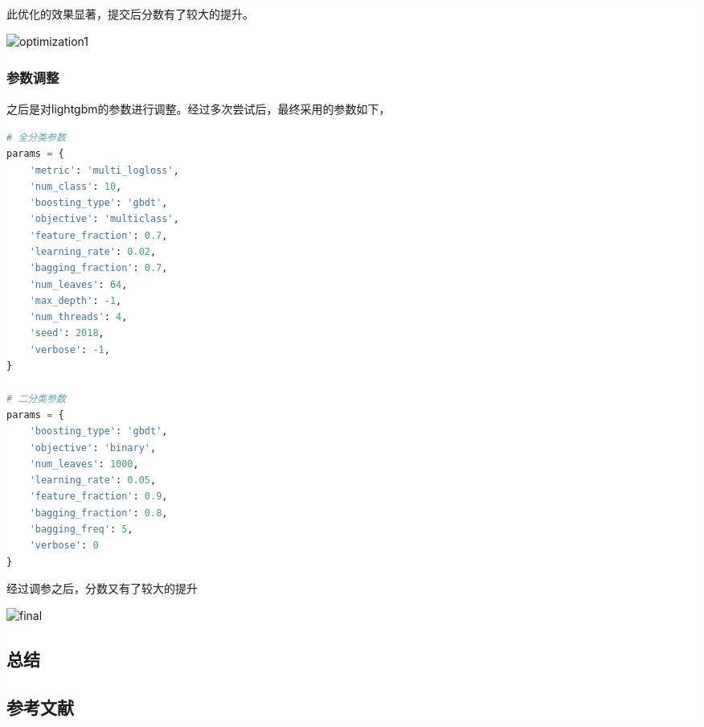 此优化的效果显著，提交后分数有了较大的提升。

![optimization1](C:\Users\kaleid_liner\Pictures\optimization1.png)

### 参数调整

之后是对lightgbm的参数进行调整。经过多次尝试后，最终采用的参数如下，

```python
# 全分类参数
params = {
    'metric': 'multi_logloss',
    'num_class': 10,
    'boosting_type': 'gbdt',
    'objective': 'multiclass',
    'feature_fraction': 0.7,
    'learning_rate': 0.02,
    'bagging_fraction': 0.7,
    'num_leaves': 64,
    'max_depth': -1,
    'num_threads': 4,
    'seed': 2018,
    'verbose': -1,
}

# 二分类参数
params = {
    'boosting_type': 'gbdt',
    'objective': 'binary',
    'num_leaves': 1000,
    'learning_rate': 0.05,
    'feature_fraction': 0.9,
    'bagging_fraction': 0.8,
    'bagging_freq': 5,
    'verbose': 0
}
```

经过调参之后，分数又有了较大的提升

![final](C:\Users\kaleid_liner\Pictures\final.png)

## 总结



## 参考文献

